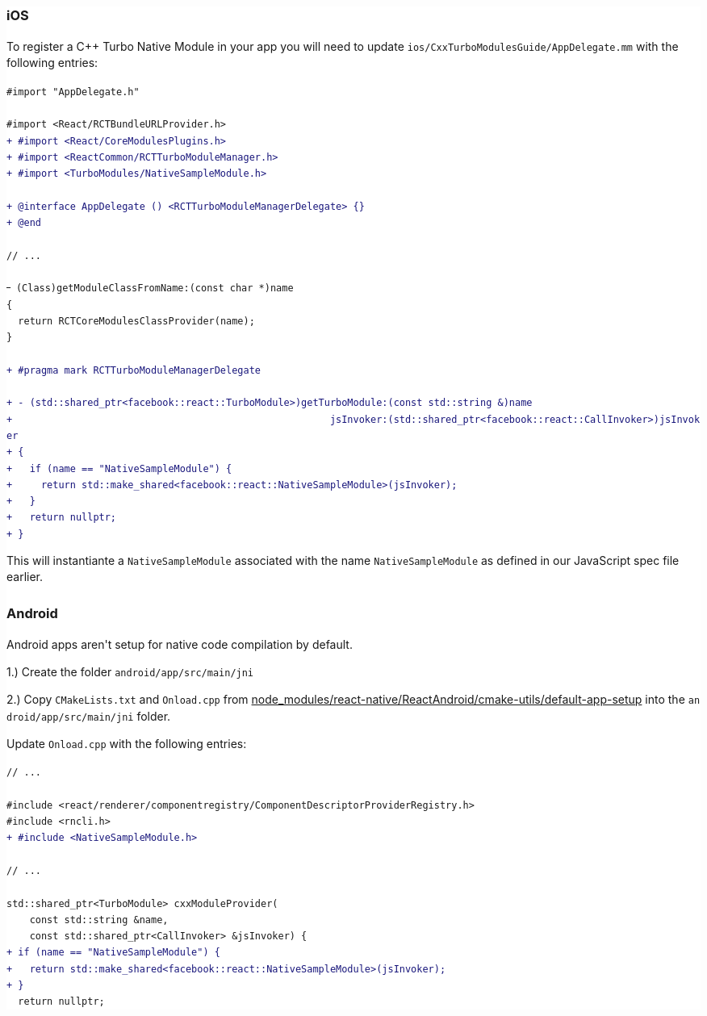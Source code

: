 ### iOS

To register a C++ Turbo Native Module in your app you will need to update `ios/CxxTurboModulesGuide/AppDelegate.mm` with the following entries:

```diff
#import "AppDelegate.h"

#import <React/RCTBundleURLProvider.h>
+ #import <React/CoreModulesPlugins.h>
+ #import <ReactCommon/RCTTurboModuleManager.h>
+ #import <TurboModules/NativeSampleModule.h>

+ @interface AppDelegate () <RCTTurboModuleManagerDelegate> {}
+ @end

// ...

᠆ (Class)getModuleClassFromName:(const char *)name
{
  return RCTCoreModulesClassProvider(name);
}

+ #pragma mark RCTTurboModuleManagerDelegate

+ - (std::shared_ptr<facebook::react::TurboModule>)getTurboModule:(const std::string &)name
+                                                       jsInvoker:(std::shared_ptr<facebook::react::CallInvoker>)jsInvoker
+ {
+   if (name == "NativeSampleModule") {
+     return std::make_shared<facebook::react::NativeSampleModule>(jsInvoker);
+   }
+   return nullptr;
+ }
```

This will instantiante a `NativeSampleModule` associated with the name `NativeSampleModule` as defined in our JavaScript spec file earlier.

### Android

Android apps aren't setup for native code compilation by default.

1.) Create the folder `android/app/src/main/jni`

2.) Copy `CMakeLists.txt` and `Onload.cpp` from [node_modules/react-native/ReactAndroid/cmake-utils/default-app-setup](https://github.com/facebook/react-native/tree/v0.71.0-rc.3/ReactAndroid/cmake-utils/default-app-setup) into the `android/app/src/main/jni` folder.

Update `Onload.cpp` with the following entries:

```diff
// ...

#include <react/renderer/componentregistry/ComponentDescriptorProviderRegistry.h>
#include <rncli.h>
+ #include <NativeSampleModule.h>

// ...

std::shared_ptr<TurboModule> cxxModuleProvider(
    const std::string &name,
    const std::shared_ptr<CallInvoker> &jsInvoker) {
+ if (name == "NativeSampleModule") {
+   return std::make_shared<facebook::react::NativeSampleModule>(jsInvoker);
+ }
  return nullptr;
```